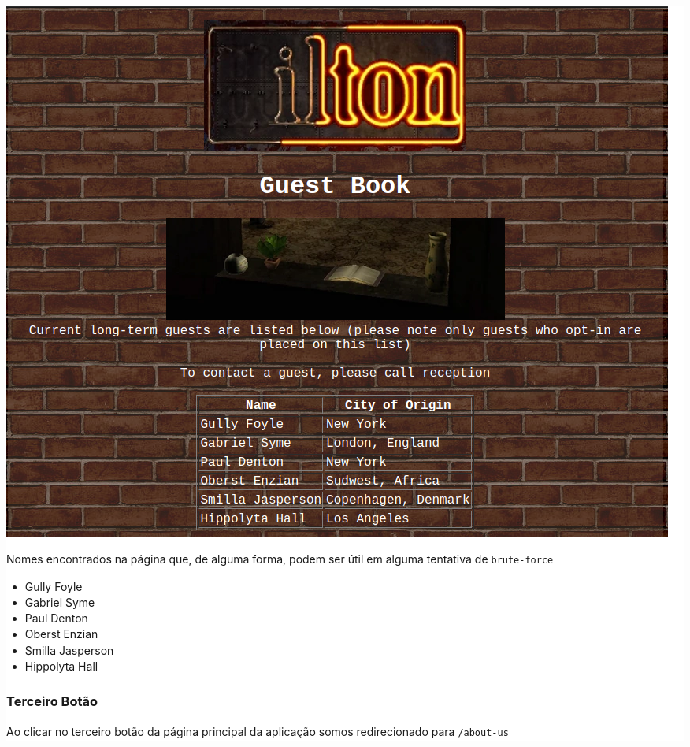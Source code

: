 ![](attachment/88ab3ce511e739549dc84fedc2f29eac.png)

Nomes encontrados na página que, de alguma forma, podem ser útil em alguma tentativa de `brute-force`

- Gully Foyle
- Gabriel Syme
- Paul Denton
- Oberst Enzian
- Smilla Jasperson
- Hippolyta Hall

### Terceiro Botão

Ao clicar no terceiro botão da página principal da aplicação somos redirecionado para `/about-us`